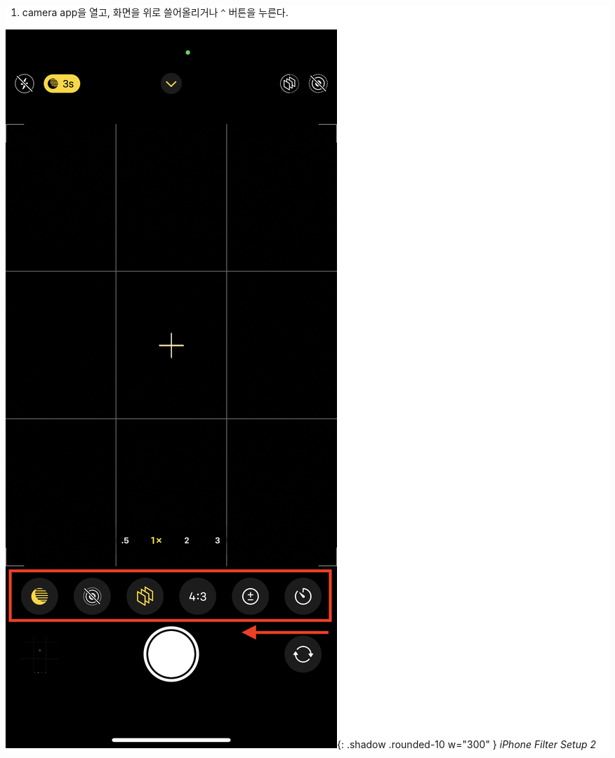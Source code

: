 1) camera app을 열고, 화면을 위로 쓸어올리거나 `^` 버튼을 누른다.

![Desktop View](/assets/img/2024-03-31-california-national-park-trip-3/iphone_filter_setup_2.PNG){: .shadow .rounded-10 w="300" }
_iPhone Filter Setup 2_
